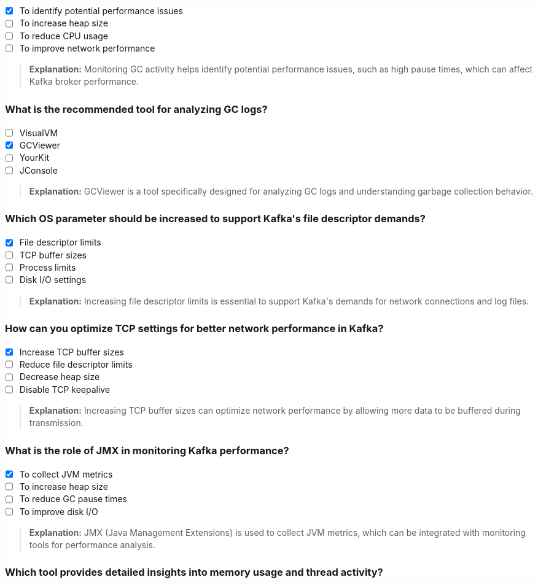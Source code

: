 - [x] To identify potential performance issues
- [ ] To increase heap size
- [ ] To reduce CPU usage
- [ ] To improve network performance

> **Explanation:** Monitoring GC activity helps identify potential performance issues, such as high pause times, which can affect Kafka broker performance.

### What is the recommended tool for analyzing GC logs?

- [ ] VisualVM
- [x] GCViewer
- [ ] YourKit
- [ ] JConsole

> **Explanation:** GCViewer is a tool specifically designed for analyzing GC logs and understanding garbage collection behavior.

### Which OS parameter should be increased to support Kafka's file descriptor demands?

- [x] File descriptor limits
- [ ] TCP buffer sizes
- [ ] Process limits
- [ ] Disk I/O settings

> **Explanation:** Increasing file descriptor limits is essential to support Kafka's demands for network connections and log files.

### How can you optimize TCP settings for better network performance in Kafka?

- [x] Increase TCP buffer sizes
- [ ] Reduce file descriptor limits
- [ ] Decrease heap size
- [ ] Disable TCP keepalive

> **Explanation:** Increasing TCP buffer sizes can optimize network performance by allowing more data to be buffered during transmission.

### What is the role of JMX in monitoring Kafka performance?

- [x] To collect JVM metrics
- [ ] To increase heap size
- [ ] To reduce GC pause times
- [ ] To improve disk I/O

> **Explanation:** JMX (Java Management Extensions) is used to collect JVM metrics, which can be integrated with monitoring tools for performance analysis.

### Which tool provides detailed insights into memory usage and thread activity?
